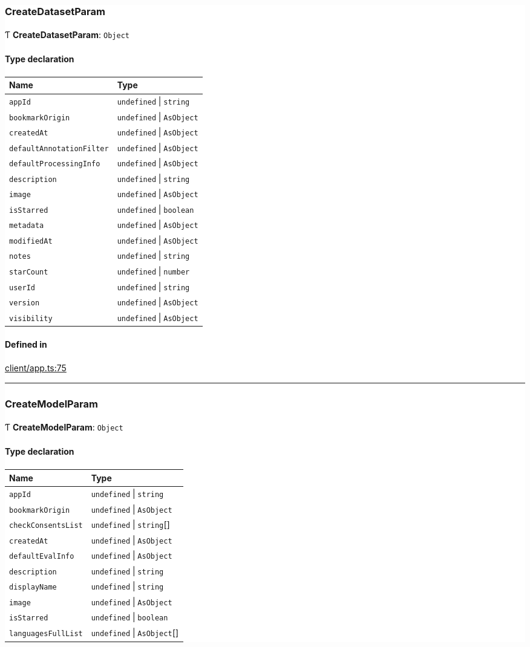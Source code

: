 ### CreateDatasetParam

Ƭ **CreateDatasetParam**: `Object`

#### Type declaration

| Name | Type |
| :------ | :------ |
| `appId` | `undefined` \| `string` |
| `bookmarkOrigin` | `undefined` \| `AsObject` |
| `createdAt` | `undefined` \| `AsObject` |
| `defaultAnnotationFilter` | `undefined` \| `AsObject` |
| `defaultProcessingInfo` | `undefined` \| `AsObject` |
| `description` | `undefined` \| `string` |
| `image` | `undefined` \| `AsObject` |
| `isStarred` | `undefined` \| `boolean` |
| `metadata` | `undefined` \| `AsObject` |
| `modifiedAt` | `undefined` \| `AsObject` |
| `notes` | `undefined` \| `string` |
| `starCount` | `undefined` \| `number` |
| `userId` | `undefined` \| `string` |
| `version` | `undefined` \| `AsObject` |
| `visibility` | `undefined` \| `AsObject` |

#### Defined in

[client/app.ts:75](https://github.com/Clarifai/clarifai-nodejs/blob/4511094/src/client/app.ts#L75)

___

### CreateModelParam

Ƭ **CreateModelParam**: `Object`

#### Type declaration

| Name | Type |
| :------ | :------ |
| `appId` | `undefined` \| `string` |
| `bookmarkOrigin` | `undefined` \| `AsObject` |
| `checkConsentsList` | `undefined` \| `string`[] |
| `createdAt` | `undefined` \| `AsObject` |
| `defaultEvalInfo` | `undefined` \| `AsObject` |
| `description` | `undefined` \| `string` |
| `displayName` | `undefined` \| `string` |
| `image` | `undefined` \| `AsObject` |
| `isStarred` | `undefined` \| `boolean` |
| `languagesFullList` | `undefined` \| `AsObject`[] |